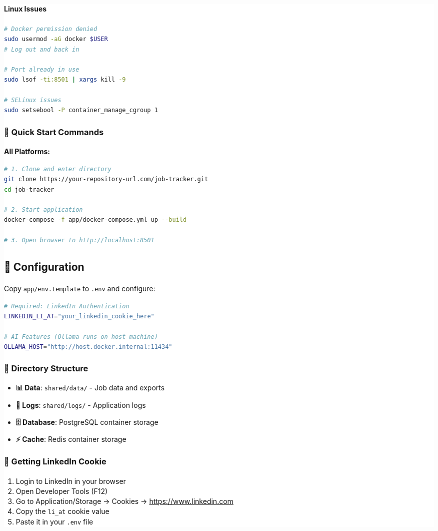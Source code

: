 #### Linux Issues
```bash
# Docker permission denied
sudo usermod -aG docker $USER
# Log out and back in

# Port already in use
sudo lsof -ti:8501 | xargs kill -9

# SELinux issues
sudo setsebool -P container_manage_cgroup 1
```

### 🚀 Quick Start Commands

**All Platforms:**
```bash
# 1. Clone and enter directory
git clone https://your-repository-url.com/job-tracker.git
cd job-tracker

# 2. Start application
docker-compose -f app/docker-compose.yml up --build

# 3. Open browser to http://localhost:8501
```

## 🔧 Configuration
Copy `app/env.template` to `.env` and configure:

```bash
# Required: LinkedIn Authentication
LINKEDIN_LI_AT="your_linkedin_cookie_here"

# AI Features (Ollama runs on host machine)
OLLAMA_HOST="http://host.docker.internal:11434"
```

### 📁 Directory Structure
- **📊 Data**: `shared/data/` - Job data and exports
- **📝 Logs**: `shared/logs/` - Application logs  

- **🗄️ Database**: PostgreSQL container storage
- **⚡ Cache**: Redis container storage

### 🔑 Getting LinkedIn Cookie
1. Login to LinkedIn in your browser
2. Open Developer Tools (F12)
3. Go to Application/Storage → Cookies → https://www.linkedin.com
4. Copy the `li_at` cookie value
5. Paste it in your `.env` file
